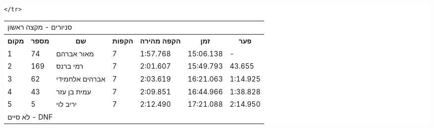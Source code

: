     </tr>
</table>
<table class="line_color">
    <tr>
        <td colspan="99" class="title_font">סניורים - מקצה ראשון</td>
    </tr>
    <tr class="rnkh_bkcolor">
        <th class="rnkh_font">מקום</th>
        <th class="rnkh_font">מספר</th>
        <th class="rnkh_font">שם</th>
        <th class="rnkh_font">הקפות</th>
        <th class="rnkh_font">הקפה מהירה</th>
        <th class="rnkh_font">זמן</th>
        <th class="rnkh_font">פער</th>
    </tr>
    <tr class="rnk_bkcolor OddRow">
        <td class="rnk_font">1</td>
        <td class="rnk_font highlight">74</td>
        <td class="rnk_font">מאור אברהם</td>
        <td class="rnk_font">7</td>
        <td class="rnk_font">1:57.768</td>
        <td class="rnk_font">15:06.138</td>
        <td class="rnk_font">-</td>
    </tr>
    <tr class="rnk_bkcolor EvenRow">
        <td class="rnk_font">2</td>
        <td class="rnk_font highlight">169</td>
        <td class="rnk_font">רמי ברנס</td>
        <td class="rnk_font">7</td>
        <td class="rnk_font">2:01.607</td>
        <td class="rnk_font">15:49.793</td>
        <td class="rnk_font">43.655</td>
    </tr>
    <tr class="rnk_bkcolor OddRow">
        <td class="rnk_font">3</td>
        <td class="rnk_font highlight">62</td>
        <td class="rnk_font">אברהים אלחמידי</td>
        <td class="rnk_font">7</td>
        <td class="rnk_font">2:03.619</td>
        <td class="rnk_font">16:21.063</td>
        <td class="rnk_font">1:14.925</td>
    </tr>
    <tr class="rnk_bkcolor EvenRow">
        <td class="rnk_font">4</td>
        <td class="rnk_font highlight">43</td>
        <td class="rnk_font">עמית בן עזר</td>
        <td class="rnk_font">7</td>
        <td class="rnk_font">2:09.851</td>
        <td class="rnk_font">16:44.966</td>
        <td class="rnk_font">1:38.828</td>
    </tr>
    <tr class="rnk_bkcolor OddRow">
        <td class="rnk_font">5</td>
        <td class="rnk_font highlight">5</td>
        <td class="rnk_font">יריב לוי</td>
        <td class="rnk_font">7</td>
        <td class="rnk_font">2:12.490</td>
        <td class="rnk_font">17:21.088</td>
        <td class="rnk_font">2:14.950</td>
    </tr>
    <tr>
        <td colspan="99" class="subtitle_font">לא סיים - DNF</td>
    </tr>
    <tr class="rnk_bkcolor EvenRow">